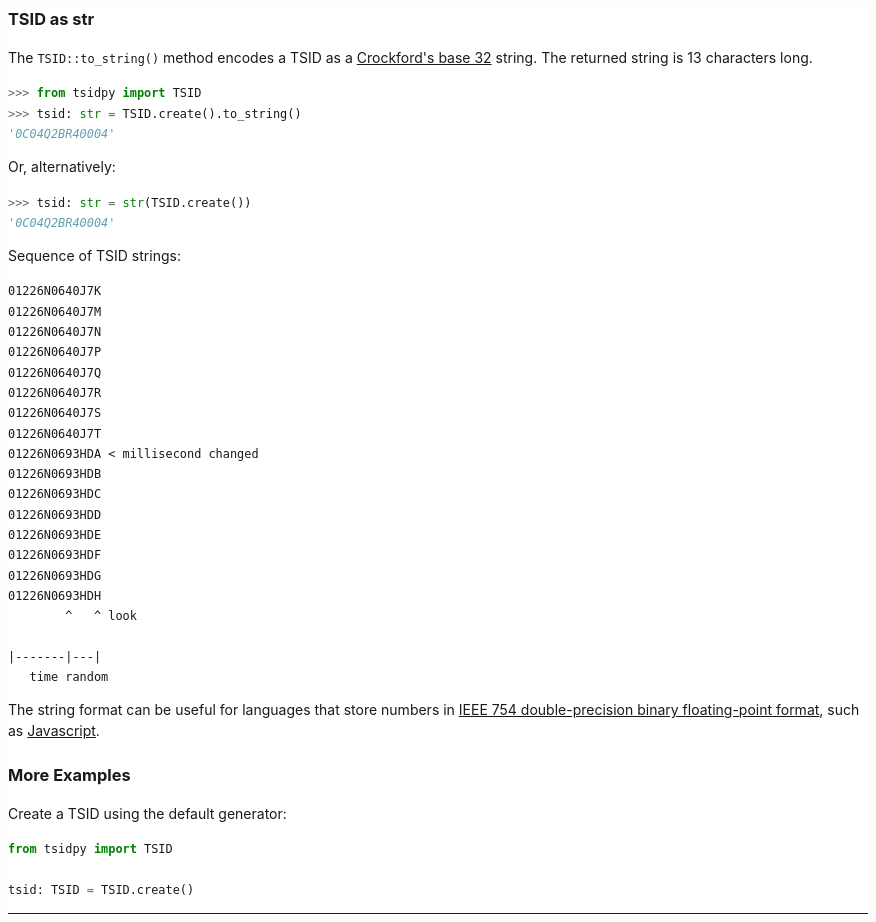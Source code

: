 ### TSID as str

The `TSID::to_string()` method encodes a TSID as a [Crockford's base 32](https://www.crockford.com/base32.html) string. The returned string is 13 characters long.

```python
>>> from tsidpy import TSID
>>> tsid: str = TSID.create().to_string()
'0C04Q2BR40004'
```

Or, alternatively:

```python
>>> tsid: str = str(TSID.create())
'0C04Q2BR40004'
```

Sequence of TSID strings:

```text
01226N0640J7K
01226N0640J7M
01226N0640J7N
01226N0640J7P
01226N0640J7Q
01226N0640J7R
01226N0640J7S
01226N0640J7T
01226N0693HDA < millisecond changed
01226N0693HDB
01226N0693HDC
01226N0693HDD
01226N0693HDE
01226N0693HDF
01226N0693HDG
01226N0693HDH
        ^   ^ look
                                   
|-------|---|
   time random
```

The string format can be useful for languages that store numbers in [IEEE 754 double-precision binary floating-point format](https://en.wikipedia.org/wiki/Double-precision_floating-point_format), such as [Javascript](https://developer.mozilla.org/en-US/docs/Web/JavaScript/Reference/Global_Objects/Number).

### More Examples

Create a TSID using the default generator:

```python
from tsidpy import TSID

tsid: TSID = TSID.create()
```

---